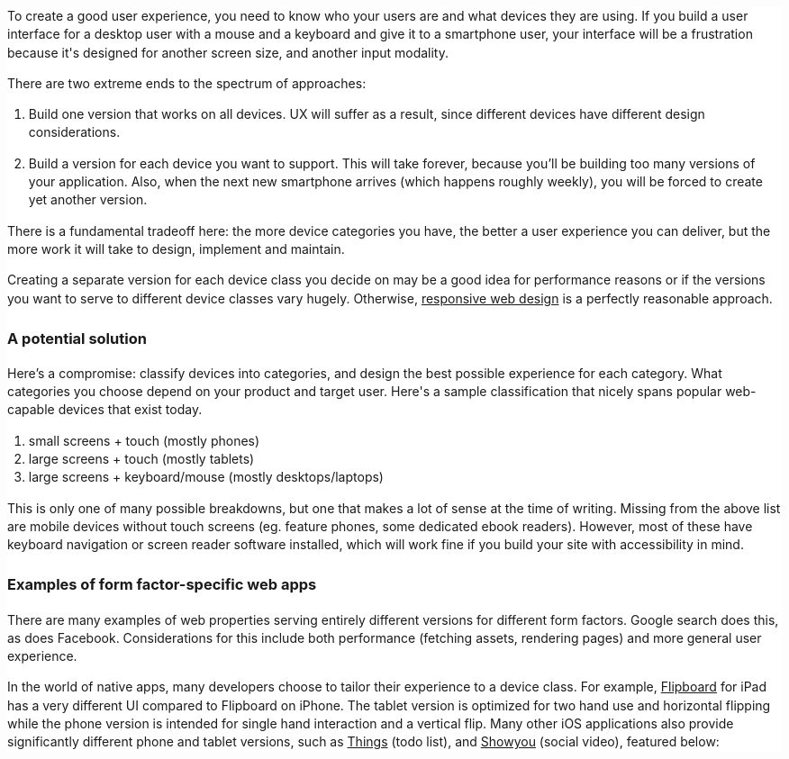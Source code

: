To create a good user experience, you need to know who your users are
and what devices they are using. If you build a user interface for a
desktop user with a mouse and a keyboard and give it to a smartphone
user, your interface will be a frustration because it's designed for
another screen size, and another input modality.

There are two extreme ends to the spectrum of approaches:

1. Build one version that works on all devices. UX will suffer as a
   result, since different devices have different design considerations.

2. Build a version for each device you want to support. This will take
   forever, because you’ll be building too many versions of your
   application. Also, when the next new smartphone arrives
   (which happens roughly weekly), you will be forced to create yet
   another version.

There is a fundamental tradeoff here: the more device categories you
have, the better a user experience you can deliver, but the more work it
will take to design, implement and maintain.

Creating a separate version for each device class you decide on may be a
good idea for performance reasons or if the versions you want to serve
to different device classes vary hugely. Otherwise, [responsive web
design][rwd] is a perfectly reasonable approach.

<h3 id="toc-potential">A potential solution</h3>

Here’s a compromise: classify devices into categories, and design the
best possible experience for each category. What categories you choose
depend on your product and target user. Here's a sample classification
that nicely spans popular web-capable devices that exist today.

1. small screens + touch (mostly phones)
2. large screens + touch (mostly tablets)
3. large screens + keyboard/mouse (mostly desktops/laptops)

This is only one of many possible breakdowns, but one that makes a lot
of sense at the time of writing. Missing from the above list are mobile
devices without touch screens (eg. feature phones, some dedicated ebook
readers). However, most of these have keyboard navigation or screen
reader software installed, which will work fine if you build your site
with accessibility in mind.

<h3 id="toc-examples">Examples of form factor-specific web apps</h3>

There are many examples of web properties serving entirely different
versions for different form factors. Google search does this, as does
Facebook. Considerations for this include both performance (fetching
assets, rendering pages) and more general user experience.

In the world of native apps, many developers choose to tailor their
experience to a device class. For example, [Flipboard][flipboard] for
iPad has a very different UI compared to Flipboard on iPhone. The tablet
version is optimized for two hand use and horizontal flipping while the
phone version is intended for single hand interaction and a vertical
flip. Many other iOS applications also provide significantly different
phone and tablet versions, such as [Things][things] (todo list), and
[Showyou][showu] (social video), featured below:


[rwd]: /mobile/responsivedesign
[mq]: http://mediaqueri.es/
[bf]: http://bradfrostweb.com/blog/web/responsive-web-design-missing-the-point/
[respimg]: http://www.alistapart.com/articles/responsive-images-how-they-almost-worked-and-what-we-need/
[dmb]: http://detectmobilebrowsers.com/
[dmb-tablet]: http://detectmobilebrowsers.com/about
[csspx]: http://www.quirksmode.org/blog/archives/2010/04/a_pixel_is_not.html
[feature-sample]: /static/demos/cross-device/feature/index.html
[ua-sample]: /static/demos/cross-device/ua/index.html
[things]: http://culturedcode.com/things/
[flipboard]: http://flipboard.com/
[showu]: http://showyou.com/
[history-api]: http://diveintohtml5.info/history.html
[link]: http://blog.whatwg.org/the-road-to-html-5-link-relations#rel-alternate
[devicejs]: https://github.com/borismus/device.js
[devicejs-sample]: http://borismus.github.com/device.js/sample/
[mvc]: http://en.wikipedia.org/wiki/Model%E2%80%93view%E2%80%93controller
[mvc-js]: http://addyosmani.github.com/todomvc/
[modernizr]: http://modernizr.com/